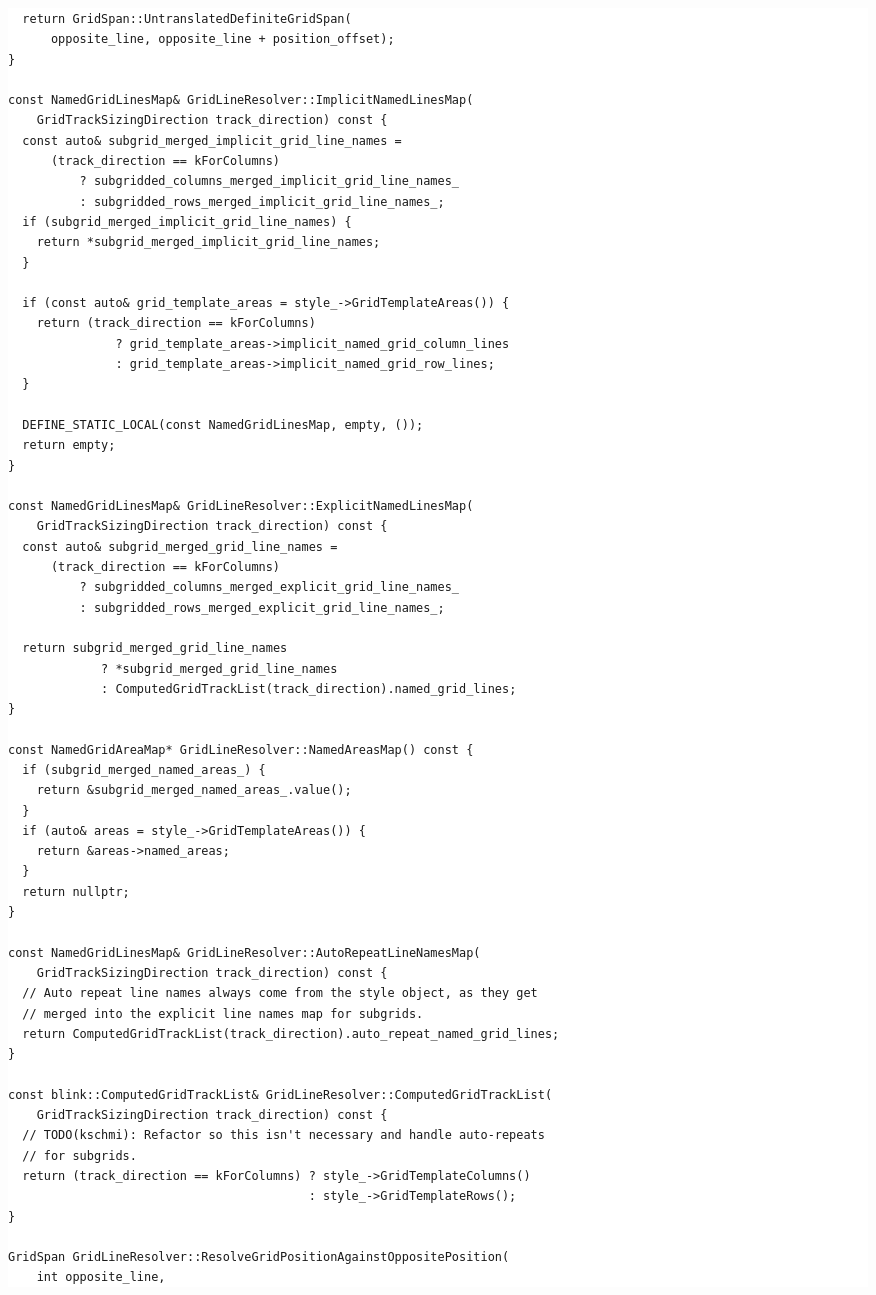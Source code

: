 ```
  return GridSpan::UntranslatedDefiniteGridSpan(
      opposite_line, opposite_line + position_offset);
}

const NamedGridLinesMap& GridLineResolver::ImplicitNamedLinesMap(
    GridTrackSizingDirection track_direction) const {
  const auto& subgrid_merged_implicit_grid_line_names =
      (track_direction == kForColumns)
          ? subgridded_columns_merged_implicit_grid_line_names_
          : subgridded_rows_merged_implicit_grid_line_names_;
  if (subgrid_merged_implicit_grid_line_names) {
    return *subgrid_merged_implicit_grid_line_names;
  }

  if (const auto& grid_template_areas = style_->GridTemplateAreas()) {
    return (track_direction == kForColumns)
               ? grid_template_areas->implicit_named_grid_column_lines
               : grid_template_areas->implicit_named_grid_row_lines;
  }

  DEFINE_STATIC_LOCAL(const NamedGridLinesMap, empty, ());
  return empty;
}

const NamedGridLinesMap& GridLineResolver::ExplicitNamedLinesMap(
    GridTrackSizingDirection track_direction) const {
  const auto& subgrid_merged_grid_line_names =
      (track_direction == kForColumns)
          ? subgridded_columns_merged_explicit_grid_line_names_
          : subgridded_rows_merged_explicit_grid_line_names_;

  return subgrid_merged_grid_line_names
             ? *subgrid_merged_grid_line_names
             : ComputedGridTrackList(track_direction).named_grid_lines;
}

const NamedGridAreaMap* GridLineResolver::NamedAreasMap() const {
  if (subgrid_merged_named_areas_) {
    return &subgrid_merged_named_areas_.value();
  }
  if (auto& areas = style_->GridTemplateAreas()) {
    return &areas->named_areas;
  }
  return nullptr;
}

const NamedGridLinesMap& GridLineResolver::AutoRepeatLineNamesMap(
    GridTrackSizingDirection track_direction) const {
  // Auto repeat line names always come from the style object, as they get
  // merged into the explicit line names map for subgrids.
  return ComputedGridTrackList(track_direction).auto_repeat_named_grid_lines;
}

const blink::ComputedGridTrackList& GridLineResolver::ComputedGridTrackList(
    GridTrackSizingDirection track_direction) const {
  // TODO(kschmi): Refactor so this isn't necessary and handle auto-repeats
  // for subgrids.
  return (track_direction == kForColumns) ? style_->GridTemplateColumns()
                                          : style_->GridTemplateRows();
}

GridSpan GridLineResolver::ResolveGridPositionAgainstOppositePosition(
    int opposite_line,
```